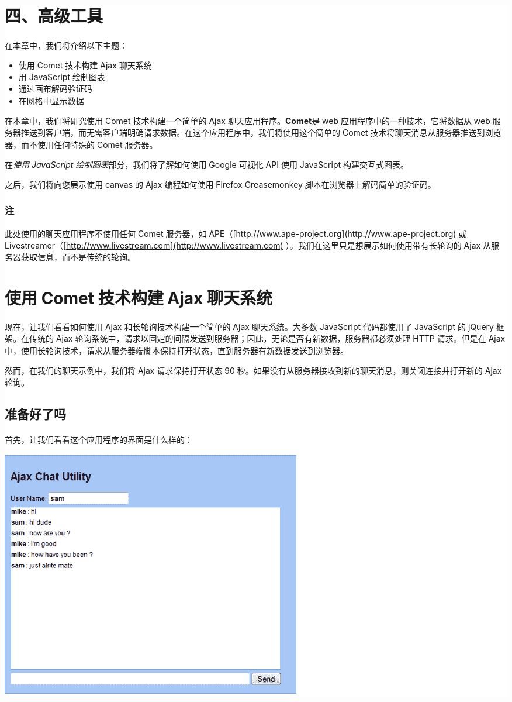 # 四、高级工具

在本章中，我们将介绍以下主题：

*   使用 Comet 技术构建 Ajax 聊天系统
*   用 JavaScript 绘制图表
*   通过画布解码验证码
*   在网格中显示数据

在本章中，我们将研究使用 Comet 技术构建一个简单的 Ajax 聊天应用程序。**Comet**是 web 应用程序中的一种技术，它将数据从 web 服务器推送到客户端，而无需客户端明确请求数据。在这个应用程序中，我们将使用这个简单的 Comet 技术将聊天消息从服务器推送到浏览器，而不使用任何特殊的 Comet 服务器。

在*使用 JavaScript 绘制图表*部分，我们将了解如何使用 Google 可视化 API 使用 JavaScript 构建交互式图表。

之后，我们将向您展示使用 canvas 的 Ajax 编程如何使用 Firefox Greasemonkey 脚本在浏览器上解码简单的验证码。

### 注

此处使用的聊天应用程序不使用任何 Comet 服务器，如 APE（[http://www.ape-project.org](http://www.ape-project.org) 或 Livestreamer（[http://www.livestream.com](http://www.livestream.com) ）。我们在这里只是想展示如何使用带有长轮询的 Ajax 从服务器获取信息，而不是传统的轮询。

# 使用 Comet 技术构建 Ajax 聊天系统

现在，让我们看看如何使用 Ajax 和长轮询技术构建一个简单的 Ajax 聊天系统。大多数 JavaScript 代码都使用了 JavaScript 的 jQuery 框架。在传统的 Ajax 轮询系统中，请求以固定的间隔发送到服务器；因此，无论是否有新数据，服务器都必须处理 HTTP 请求。但是在 Ajax 中，使用长轮询技术，请求从服务器端脚本保持打开状态，直到服务器有新数据发送到浏览器。

然而，在我们的聊天示例中，我们将 Ajax 请求保持打开状态 90 秒。如果没有从服务器接收到新的聊天消息，则关闭连接并打开新的 Ajax 轮询。

## 准备好了吗

首先，让我们看看这个应用程序的界面是什么样的：

![Getting ready](img/3081_04_01.jpg)
